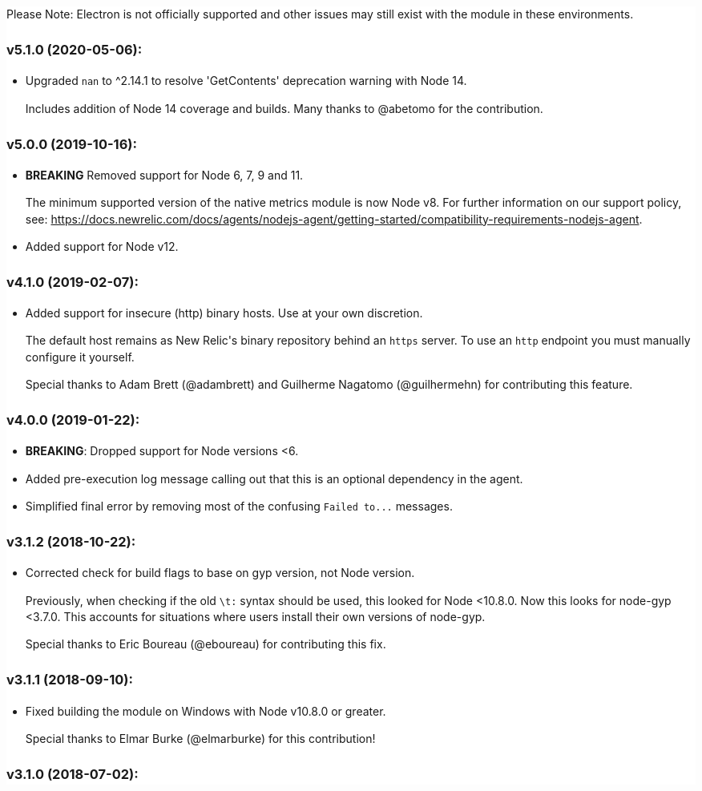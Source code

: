   Please Note: Electron is not officially supported and other issues may still exist with the module in these environments.

### v5.1.0 (2020-05-06):

* Upgraded `nan` to ^2.14.1 to resolve 'GetContents' deprecation warning with Node 14.

  Includes addition of Node 14 coverage and builds. Many thanks to @abetomo for the contribution.

### v5.0.0 (2019-10-16):

* **BREAKING** Removed support for Node 6, 7, 9 and 11.

  The minimum supported version of the native metrics module is now Node v8. For further information on our support policy, see: https://docs.newrelic.com/docs/agents/nodejs-agent/getting-started/compatibility-requirements-nodejs-agent.

* Added support for Node v12.

### v4.1.0 (2019-02-07):

* Added support for insecure (http) binary hosts. Use at your own discretion.

  The default host remains as New Relic's binary repository behind an `https`
  server. To use an `http` endpoint you must manually configure it yourself.

  Special thanks to Adam Brett (@adambrett) and Guilherme Nagatomo (@guilhermehn)
  for contributing this feature.

### v4.0.0 (2019-01-22):

* **BREAKING**: Dropped support for Node versions <6.

* Added pre-execution log message calling out that this is an optional
  dependency in the agent.

* Simplified final error by removing most of the confusing `Failed to...`
  messages.

### v3.1.2 (2018-10-22):

* Corrected check for build flags to base on gyp version, not Node version.

  Previously, when checking if the old `\t:` syntax should be used, this looked
  for Node <10.8.0. Now this looks for node-gyp <3.7.0. This accounts for
  situations where users install their own versions of node-gyp.

  Special thanks to Eric Boureau (@eboureau) for contributing this fix.

### v3.1.1 (2018-09-10):

* Fixed building the module on Windows with Node v10.8.0 or greater.

  Special thanks to Elmar Burke (@elmarburke) for this contribution!

### v3.1.0 (2018-07-02):
